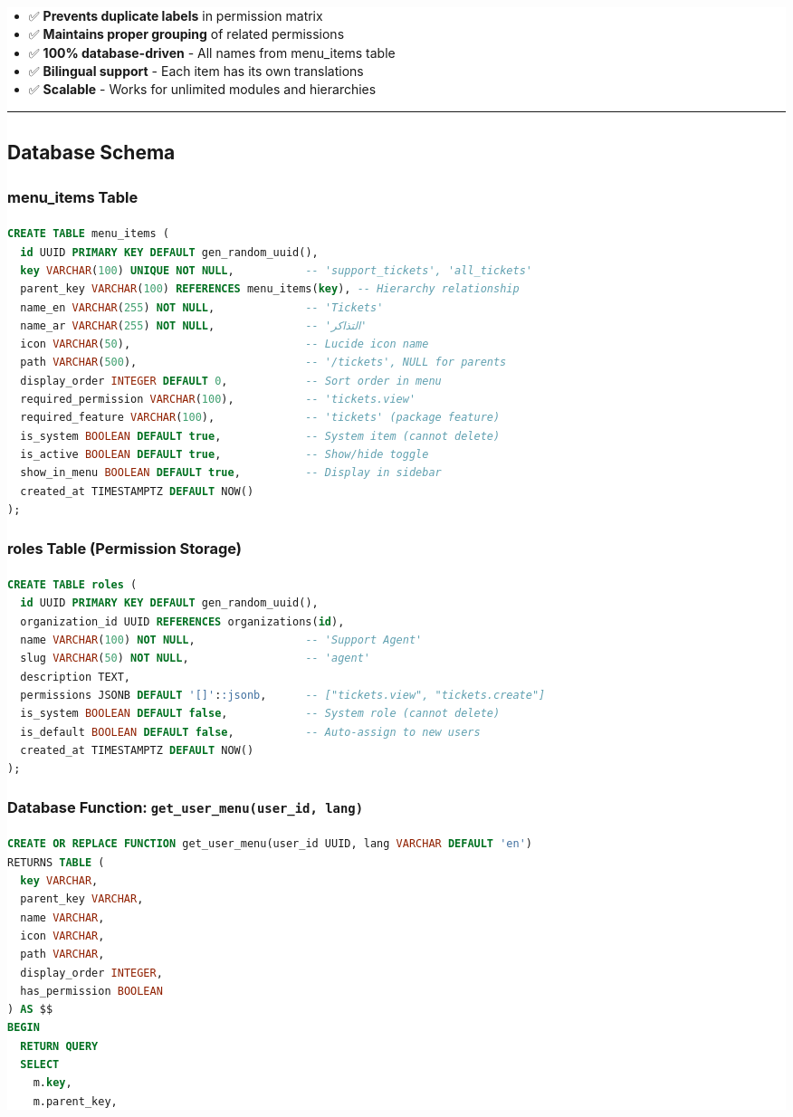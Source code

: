 - ✅ **Prevents duplicate labels** in permission matrix
- ✅ **Maintains proper grouping** of related permissions
- ✅ **100% database-driven** - All names from menu_items table
- ✅ **Bilingual support** - Each item has its own translations
- ✅ **Scalable** - Works for unlimited modules and hierarchies

---

## Database Schema

### **menu_items Table**

```sql
CREATE TABLE menu_items (
  id UUID PRIMARY KEY DEFAULT gen_random_uuid(),
  key VARCHAR(100) UNIQUE NOT NULL,           -- 'support_tickets', 'all_tickets'
  parent_key VARCHAR(100) REFERENCES menu_items(key), -- Hierarchy relationship
  name_en VARCHAR(255) NOT NULL,              -- 'Tickets'
  name_ar VARCHAR(255) NOT NULL,              -- 'التذاكر'
  icon VARCHAR(50),                           -- Lucide icon name
  path VARCHAR(500),                          -- '/tickets', NULL for parents
  display_order INTEGER DEFAULT 0,            -- Sort order in menu
  required_permission VARCHAR(100),           -- 'tickets.view'
  required_feature VARCHAR(100),              -- 'tickets' (package feature)
  is_system BOOLEAN DEFAULT true,             -- System item (cannot delete)
  is_active BOOLEAN DEFAULT true,             -- Show/hide toggle
  show_in_menu BOOLEAN DEFAULT true,          -- Display in sidebar
  created_at TIMESTAMPTZ DEFAULT NOW()
);
```

### **roles Table** (Permission Storage)

```sql
CREATE TABLE roles (
  id UUID PRIMARY KEY DEFAULT gen_random_uuid(),
  organization_id UUID REFERENCES organizations(id),
  name VARCHAR(100) NOT NULL,                 -- 'Support Agent'
  slug VARCHAR(50) NOT NULL,                  -- 'agent'
  description TEXT,
  permissions JSONB DEFAULT '[]'::jsonb,      -- ["tickets.view", "tickets.create"]
  is_system BOOLEAN DEFAULT false,            -- System role (cannot delete)
  is_default BOOLEAN DEFAULT false,           -- Auto-assign to new users
  created_at TIMESTAMPTZ DEFAULT NOW()
);
```

### **Database Function:** `get_user_menu(user_id, lang)`

```sql
CREATE OR REPLACE FUNCTION get_user_menu(user_id UUID, lang VARCHAR DEFAULT 'en')
RETURNS TABLE (
  key VARCHAR,
  parent_key VARCHAR,
  name VARCHAR,
  icon VARCHAR,
  path VARCHAR,
  display_order INTEGER,
  has_permission BOOLEAN
) AS $$
BEGIN
  RETURN QUERY
  SELECT
    m.key,
    m.parent_key,
```